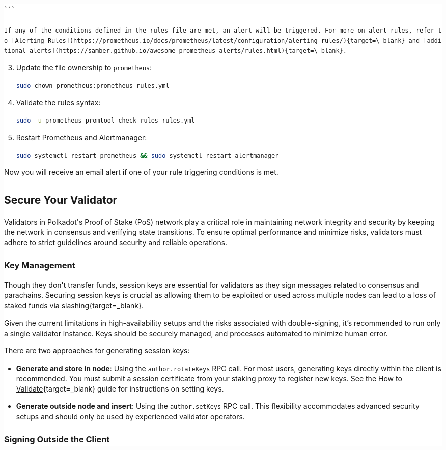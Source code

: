     ```

    If any of the conditions defined in the rules file are met, an alert will be triggered. For more on alert rules, refer to [Alerting Rules](https://prometheus.io/docs/prometheus/latest/configuration/alerting_rules/){target=\_blank} and [additional alerts](https://samber.github.io/awesome-prometheus-alerts/rules.html){target=\_blank}.

3. Update the file ownership to `prometheus`:

    ```bash
    sudo chown prometheus:prometheus rules.yml
    ```

4. Validate the rules syntax:

    ```bash
    sudo -u prometheus promtool check rules rules.yml
    ```

5. Restart Prometheus and Alertmanager:

    ```bash
    sudo systemctl restart prometheus && sudo systemctl restart alertmanager
    ```

Now you will receive an email alert if one of your rule triggering conditions is met. 
        
## Secure Your Validator

Validators in Polkadot's Proof of Stake (PoS) network play a critical role in maintaining network integrity and security by keeping the network in consensus and verifying state transitions. To ensure optimal performance and minimize risks, validators must adhere to strict guidelines around security and reliable operations.

### Key Management

Though they don't transfer funds, session keys are essential for validators as they sign messages related to consensus and parachains. Securing session keys is crucial as allowing them to be exploited or used across multiple nodes can lead to a loss of staked funds via [slashing](/infrastructure/staking-mechanics/offenses-and-slashes/){target=\_blank}.

Given the current limitations in high-availability setups and the risks associated with double-signing, it’s recommended to run only a single validator instance. Keys should be securely managed, and processes automated to minimize human error.

There are two approaches for generating session keys:

- **Generate and store in node**: Using the `author.rotateKeys` RPC call. For most users, generating keys directly within the client is recommended. You must submit a session certificate from your staking proxy to register new keys. See the [How to Validate](/infrastructure/running-a-validator/onboarding-and-offboarding/set-up-validator/){target=\_blank} guide for instructions on setting keys.

- **Generate outside node and insert**: Using the `author.setKeys` RPC call. This flexibility accommodates advanced security setups and should only be used by experienced validator operators.

### Signing Outside the Client
